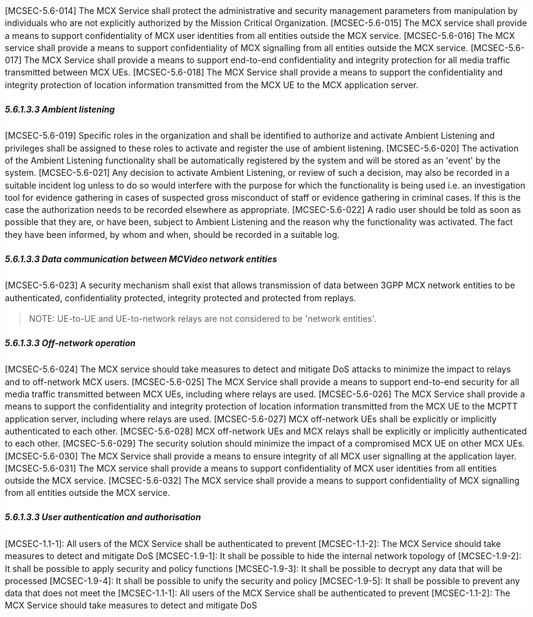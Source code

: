 [MCSEC-5.6-014] The MCX Service shall protect the administrative and security
management parameters from manipulation by individuals who are not explicitly
authorized by the Mission Critical Organization.
[MCSEC-5.6-015] The MCX service shall provide a means to support
confidentiality of MCX user identities from all entities outside the MCX
service.
[MCSEC-5.6-016] The MCX service shall provide a means to support
confidentiality of MCX signalling from all entities outside the MCX service.
[MCSEC-5.6-017] The MCX Service shall provide a means to support end-to-end
confidentiality and integrity protection for all media traffic transmitted
between MCX UEs.
[MCSEC-5.6-018] The MCX Service shall provide a means to support the
confidentiality and integrity protection of location information transmitted
from the MCX UE to the MCX application server.
##### 5.6.1.3.3 Ambient listening
[MCSEC-5.6-019] Specific roles in the organization and shall be identified to
authorize and activate Ambient Listening and privileges shall be assigned to
these roles to activate and register the use of ambient listening.
[MCSEC-5.6-020] The activation of the Ambient Listening functionality shall be
automatically registered by the system and will be stored as an \'event\' by
the system.
[MCSEC-5.6-021] Any decision to activate Ambient Listening, or review of such
a decision, may also be recorded in a suitable incident log unless to do so
would interfere with the purpose for which the functionality is being used
i.e. an investigation tool for evidence gathering in cases of suspected gross
misconduct of staff or evidence gathering in criminal cases. If this is the
case the authorization needs to be recorded elsewhere as appropriate.
[MCSEC-5.6-022] A radio user should be told as soon as possible that they are,
or have been, subject to Ambient Listening and the reason why the
functionality was activated. The fact they have been informed, by whom and
when, should be recorded in a suitable log.
##### 5.6.1.3.3 Data communication between MCVideo network entities
[MCSEC-5.6-023] A security mechanism shall exist that allows transmission of
data between 3GPP MCX network entities to be authenticated, confidentiality
protected, integrity protected and protected from replays.
> NOTE: UE-to-UE and UE-to-network relays are not considered to be \'network
> entities\'.
##### 5.6.1.3.3 Off-network operation
[MCSEC-5.6-024] The MCX service should take measures to detect and mitigate
DoS attacks to minimize the impact to relays and to off-network MCX users.
[MCSEC-5.6-025] The MCX Service shall provide a means to support end-to-end
security for all media traffic transmitted between MCX UEs, including where
relays are used.
[MCSEC-5.6-026] The MCX Service shall provide a means to support the
confidentiality and integrity protection of location information transmitted
from the MCX UE to the MCPTT application server, including where relays are
used.
[MCSEC-5.6-027] MCX off-network UEs shall be explicitly or implicitly
authenticated to each other.
[MCSEC-5.6-028] MCX off-network UEs and MCX relays shall be explicitly or
implicitly authenticated to each other.
[MCSEC-5.6-029] The security solution should minimize the impact of a
compromised MCX UE on other MCX UEs.
[MCSEC-5.6-030] The MCX Service shall provide a means to ensure integrity of
all MCX user signalling at the application layer.
[MCSEC-5.6-031] The MCX service shall provide a means to support
confidentiality of MCX user identities from all entities outside the MCX
service.
[MCSEC-5.6-032] The MCX service shall provide a means to support
confidentiality of MCX signalling from all entities outside the MCX service.
##### 5.6.1.3.3 User authentication and authorisation

[MCSEC-1.1-1]: All users of the MCX Service shall be authenticated to prevent
[MCSEC-1.1-2]: The MCX Service should take measures to detect and mitigate DoS
[MCSEC-1.9-1]: It shall be possible to hide the internal network topology of
[MCSEC-1.9-2]: It shall be possible to apply security and policy functions
[MCSEC-1.9-3]: It shall be possible to decrypt any data that will be processed
[MCSEC-1.9-4]: It shall be possible to unify the security and policy
[MCSEC-1.9-5]: It shall be possible to prevent any data that does not meet the
[MCSEC-1.1-1]: All users of the MCX Service shall be authenticated to prevent
[MCSEC-1.1-2]: The MCX Service should take measures to detect and mitigate DoS